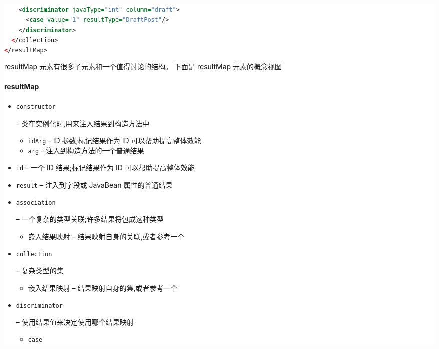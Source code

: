 ```xml
    <discriminator javaType="int" column="draft">
      <case value="1" resultType="DraftPost"/>
    </discriminator>
  </collection>
</resultMap>
```

resultMap 元素有很多子元素和一个值得讨论的结构。 下面是 resultMap 元素的概念视图

#### resultMap

- ```
  constructor
  ```

   

  \- 类在实例化时,用来注入结果到构造方法中

  - `idArg` - ID 参数;标记结果作为 ID 可以帮助提高整体效能
  - `arg` - 注入到构造方法的一个普通结果

- `id` – 一个 ID 结果;标记结果作为 ID 可以帮助提高整体效能

- `result` – 注入到字段或 JavaBean 属性的普通结果

- ```
  association
  ```

   

  – 一个复杂的类型关联;许多结果将包成这种类型

  - 嵌入结果映射 – 结果映射自身的关联,或者参考一个

- ```
  collection
  ```

   

  – 复杂类型的集

  - 嵌入结果映射 – 结果映射自身的集,或者参考一个

- ```
  discriminator
  ```

   

  – 使用结果值来决定使用哪个结果映射

  - ```
    case
    ```
